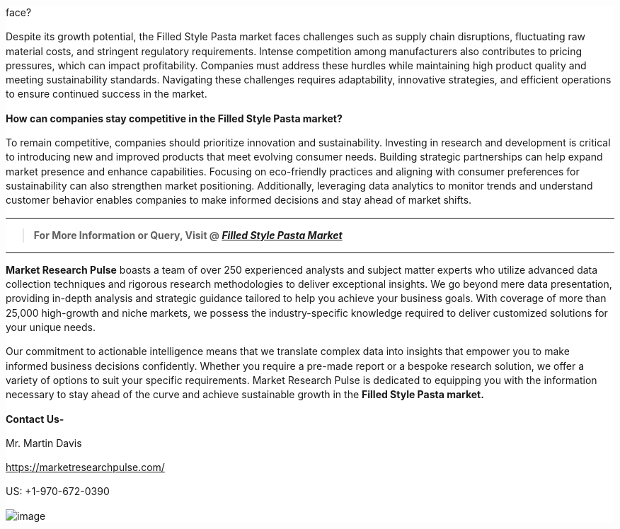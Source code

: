 face?</strong></p><p>Despite its growth potential, the Filled Style Pasta market faces challenges such as supply chain disruptions, fluctuating raw material costs, and stringent regulatory requirements. Intense competition among manufacturers also contributes to pricing pressures, which can impact profitability. Companies must address these hurdles while maintaining high product quality and meeting sustainability standards. Navigating these challenges requires adaptability, innovative strategies, and efficient operations to ensure continued success in the market.</p><p><strong>How can companies stay competitive in the Filled Style Pasta market?</strong></p><p>To remain competitive, companies should prioritize innovation and sustainability. Investing in research and development is critical to introducing new and improved products that meet evolving consumer needs. Building strategic partnerships can help expand market presence and enhance capabilities. Focusing on eco-friendly practices and aligning with consumer preferences for sustainability can also strengthen market positioning. Additionally, leveraging data analytics to monitor trends and understand customer behavior enables companies to make informed decisions and stay ahead of market shifts.</p><hr /><blockquote><p><strong>For More Information or Query, Visit @&nbsp;<em><a href="https://marketresearchpulse.com/report/94427/filled-style-pasta-market?utm_source=Linkedin&utm_medium=030">Filled Style Pasta Market</a></em></strong></p></blockquote><hr /><p><strong>Market Research Pulse</strong> boasts a team of over 250 experienced analysts and subject matter experts who utilize advanced data collection techniques and rigorous research methodologies to deliver exceptional insights. We go beyond mere data presentation, providing in-depth analysis and strategic guidance tailored to help you achieve your business goals. With coverage of more than 25,000 high-growth and niche markets, we possess the industry-specific knowledge required to deliver customized solutions for your unique needs.</p><p>Our commitment to actionable intelligence means that we translate complex data into insights that empower you to make informed business decisions confidently. Whether you require a pre-made report or a bespoke research solution, we offer a variety of options to suit your specific requirements. Market Research Pulse is dedicated to equipping you with the information necessary to stay ahead of the curve and achieve sustainable growth in the <strong>Filled Style Pasta market.</strong></p><p><strong>Contact Us-</strong></p><p>Mr. Martin Davis</p><p>https://marketresearchpulse.com/</p><p>US: +1-970-672-0390</p>
![image](https://github.com/user-attachments/assets/f729c0cd-ad7b-4c12-8f53-837f8775ae11)
